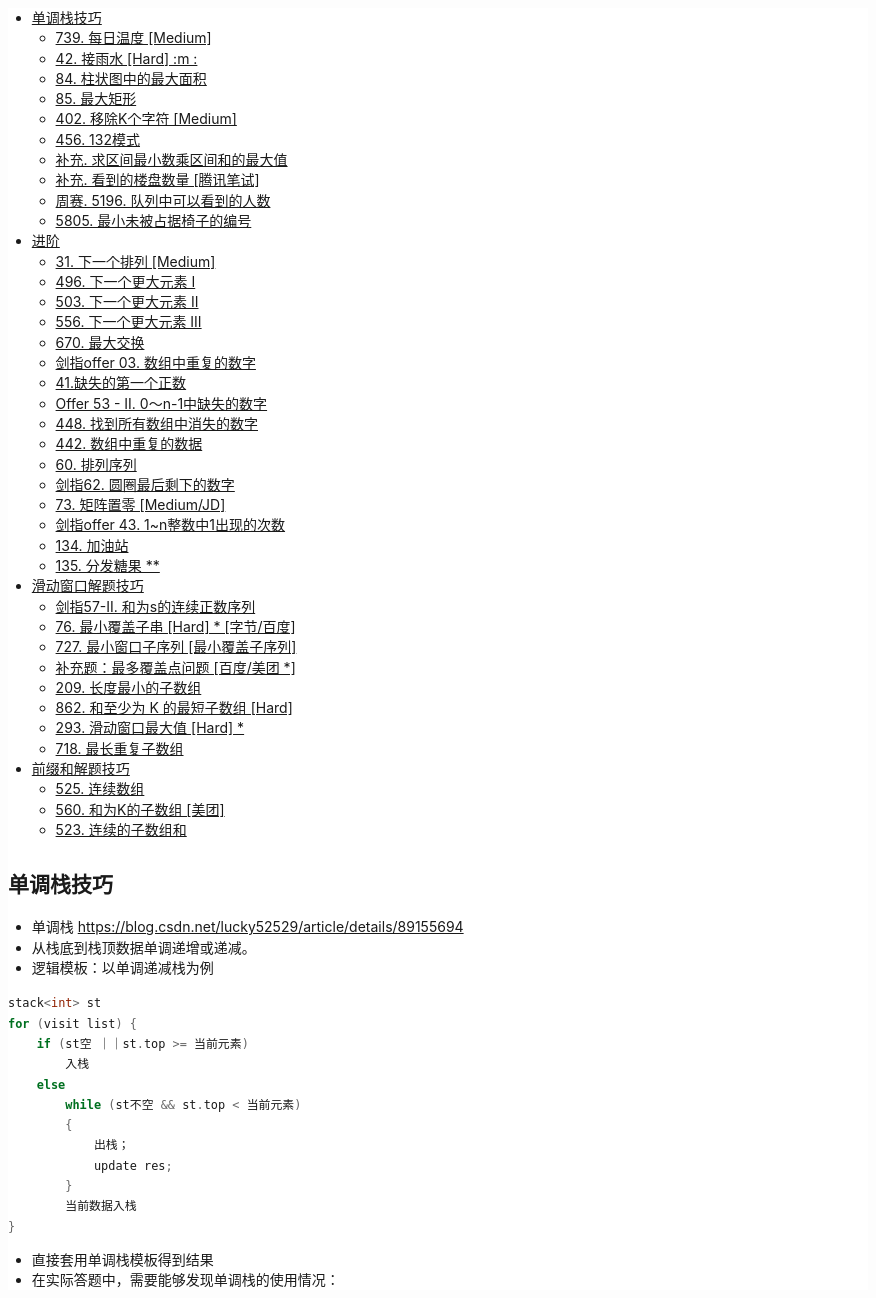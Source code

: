 - [单调栈技巧](#单调栈技巧)
  - [739. 每日温度 [Medium]](#739-每日温度-medium)
  - [42. 接雨水 [Hard] :m :](#42-接雨水-hard-m-)
  - [84. 柱状图中的最大面积](#84-柱状图中的最大面积)
  - [85. 最大矩形](#85-最大矩形)
  - [402. 移除K个字符 [Medium]](#402-移除k个字符-medium)
  - [456. 132模式](#456-132模式)
  - [补充. 求区间最小数乘区间和的最大值](#补充-求区间最小数乘区间和的最大值)
  - [补充. 看到的楼盘数量 [腾讯笔试]](#补充-看到的楼盘数量-腾讯笔试)
  - [周赛. 5196. 队列中可以看到的人数](#周赛-5196-队列中可以看到的人数)
  - [5805. 最小未被占据椅子的编号](#5805-最小未被占据椅子的编号)
- [进阶](#进阶)
  - [31. 下一个排列 [Medium]](#31-下一个排列-medium)
  - [496. 下一个更大元素 I](#496-下一个更大元素-i)
  - [503. 下一个更大元素 II](#503-下一个更大元素-ii)
  - [556. 下一个更大元素 III](#556-下一个更大元素-iii)
  - [670. 最大交换](#670-最大交换)
  - [剑指offer 03. 数组中重复的数字](#剑指offer-03-数组中重复的数字)
  - [41.缺失的第一个正数](#41缺失的第一个正数)
  - [Offer 53 - II. 0～n-1中缺失的数字](#offer-53---ii-0n-1中缺失的数字)
  - [448. 找到所有数组中消失的数字](#448-找到所有数组中消失的数字)
  - [442. 数组中重复的数据](#442-数组中重复的数据)
  - [60. 排列序列](#60-排列序列)
  - [剑指62. 圆圈最后剩下的数字](#剑指62-圆圈最后剩下的数字)
  - [73. 矩阵置零  [Medium/JD]](#73-矩阵置零--mediumjd)
  - [剑指offer 43. 1~n整数中1出现的次数](#剑指offer-43-1n整数中1出现的次数)
  - [134. 加油站](#134-加油站)
  - [135. 分发糖果 **](#135-分发糖果-)
- [滑动窗口解题技巧](#滑动窗口解题技巧)
  - [剑指57-II. 和为s的连续正数序列](#剑指57-ii-和为s的连续正数序列)
  - [76. 最小覆盖子串 [Hard] * [字节/百度]](#76-最小覆盖子串-hard--字节百度)
  - [727. 最小窗口子序列 [最小覆盖子序列]](#727-最小窗口子序列-最小覆盖子序列)
  - [补充题：最多覆盖点问题 [百度/美团 *]](#补充题最多覆盖点问题-百度美团-)
  - [209. 长度最小的子数组](#209-长度最小的子数组)
  - [862. 和至少为 K 的最短子数组 [Hard]](#862-和至少为-k-的最短子数组-hard)
  - [293. 滑动窗口最大值 [Hard] *](#293-滑动窗口最大值-hard-)
  - [718. 最长重复子数组](#718-最长重复子数组)
- [前缀和解题技巧](#前缀和解题技巧)
  - [525. 连续数组](#525-连续数组)
  - [560. 和为K的子数组 [美团]](#560-和为k的子数组-美团)
  - [523. 连续的子数组和](#523-连续的子数组和)


## 单调栈技巧

- 单调栈 https://blog.csdn.net/lucky52529/article/details/89155694
- 从栈底到栈顶数据单调递增或递减。
- 逻辑模板：以单调递减栈为例
```c++
stack<int> st
for (visit list) {
    if (st空 ｜｜st.top >= 当前元素) 
        入栈
    else
        while (st不空 && st.top < 当前元素) 
        {
            出栈；
            update res;
        }
        当前数据入栈
}
```
- 直接套用单调栈模板得到结果
- 在实际答题中，需要能够发现单调栈的使用情况：